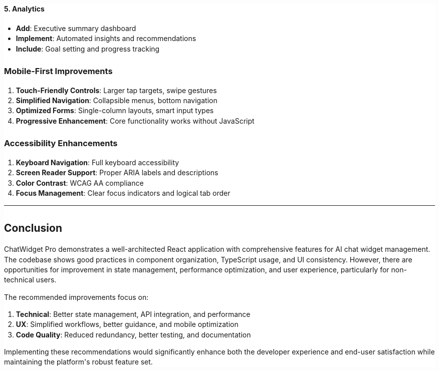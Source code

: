 #### 5. Analytics
- **Add**: Executive summary dashboard
- **Implement**: Automated insights and recommendations
- **Include**: Goal setting and progress tracking

### Mobile-First Improvements

1. **Touch-Friendly Controls**: Larger tap targets, swipe gestures
2. **Simplified Navigation**: Collapsible menus, bottom navigation
3. **Optimized Forms**: Single-column layouts, smart input types
4. **Progressive Enhancement**: Core functionality works without JavaScript

### Accessibility Enhancements

1. **Keyboard Navigation**: Full keyboard accessibility
2. **Screen Reader Support**: Proper ARIA labels and descriptions
3. **Color Contrast**: WCAG AA compliance
4. **Focus Management**: Clear focus indicators and logical tab order

---

## Conclusion

ChatWidget Pro demonstrates a well-architected React application with comprehensive features for AI chat widget management. The codebase shows good practices in component organization, TypeScript usage, and UI consistency. However, there are opportunities for improvement in state management, performance optimization, and user experience, particularly for non-technical users.

The recommended improvements focus on:
1. **Technical**: Better state management, API integration, and performance
2. **UX**: Simplified workflows, better guidance, and mobile optimization
3. **Code Quality**: Reduced redundancy, better testing, and documentation

Implementing these recommendations would significantly enhance both the developer experience and end-user satisfaction while maintaining the platform's robust feature set.
